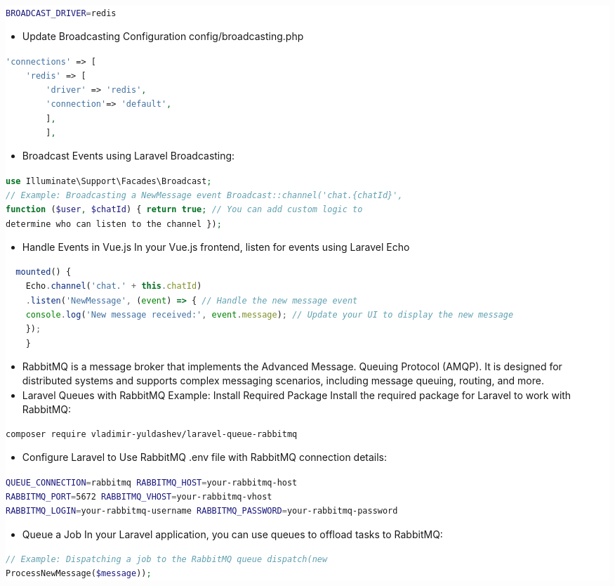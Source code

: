 ```sh
BROADCAST_DRIVER=redis
```

- Update Broadcasting Configuration config/broadcasting.php

```php
'connections' => [
    'redis' => [
        'driver' => 'redis',
        'connection'=> 'default',
        ],
        ],
```

- Broadcast Events using Laravel Broadcasting:

```php
use Illuminate\Support\Facades\Broadcast;
// Example: Broadcasting a NewMessage event Broadcast::channel('chat.{chatId}',
function ($user, $chatId) { return true; // You can add custom logic to
determine who can listen to the channel });
```

- Handle Events in Vue.js In your Vue.js frontend, listen for events using
  Laravel Echo

```js
  mounted() {
    Echo.channel('chat.' + this.chatId)
    .listen('NewMessage', (event) => { // Handle the new message event
    console.log('New message received:', event.message); // Update your UI to display the new message
    });
    }
```

- RabbitMQ is a message broker that implements the Advanced Message. Queuing
  Protocol (AMQP). It is designed for distributed systems and supports complex
  messaging scenarios, including message queuing, routing, and more.
- Laravel Queues with RabbitMQ Example: Install Required Package Install the
  required package for Laravel to work with RabbitMQ:

```sh
composer require vladimir-yuldashev/laravel-queue-rabbitmq
```

- Configure Laravel to Use RabbitMQ .env file with RabbitMQ connection details:

```sh
QUEUE_CONNECTION=rabbitmq RABBITMQ_HOST=your-rabbitmq-host
RABBITMQ_PORT=5672 RABBITMQ_VHOST=your-rabbitmq-vhost
RABBITMQ_LOGIN=your-rabbitmq-username RABBITMQ_PASSWORD=your-rabbitmq-password
```

- Queue a Job In your Laravel application, you can use queues to offload tasks
  to RabbitMQ:

```php
// Example: Dispatching a job to the RabbitMQ queue dispatch(new
ProcessNewMessage($message));
```
